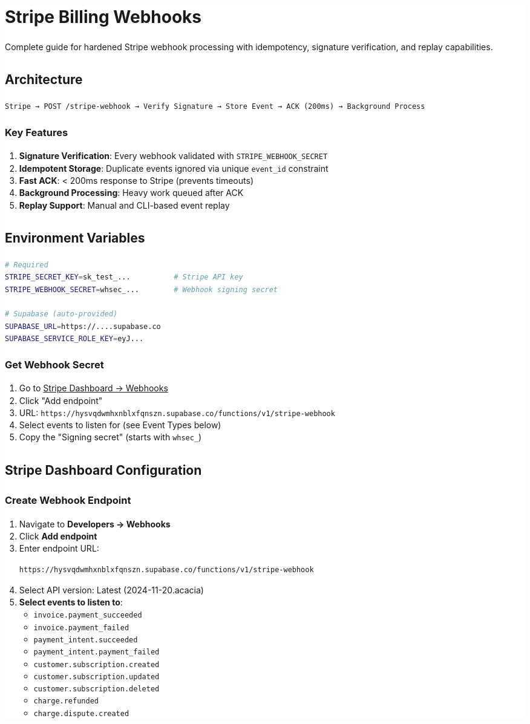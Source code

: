 # Stripe Billing Webhooks

Complete guide for hardened Stripe webhook processing with idempotency, signature verification, and replay capabilities.

## Architecture

```
Stripe → POST /stripe-webhook → Verify Signature → Store Event → ACK (200ms) → Background Process
```

### Key Features

1. **Signature Verification**: Every webhook validated with `STRIPE_WEBHOOK_SECRET`
2. **Idempotent Storage**: Duplicate events ignored via unique `event_id` constraint
3. **Fast ACK**: < 200ms response to Stripe (prevents timeouts)
4. **Background Processing**: Heavy work queued after ACK
5. **Replay Support**: Manual and CLI-based event replay

## Environment Variables

```bash
# Required
STRIPE_SECRET_KEY=sk_test_...          # Stripe API key
STRIPE_WEBHOOK_SECRET=whsec_...        # Webhook signing secret

# Supabase (auto-provided)
SUPABASE_URL=https://....supabase.co
SUPABASE_SERVICE_ROLE_KEY=eyJ...
```

### Get Webhook Secret

1. Go to [Stripe Dashboard → Webhooks](https://dashboard.stripe.com/webhooks)
2. Click "Add endpoint"
3. URL: `https://hysvqdwmhxnblxfqnszn.supabase.co/functions/v1/stripe-webhook`
4. Select events to listen for (see Event Types below)
5. Copy the "Signing secret" (starts with `whsec_`)

## Stripe Dashboard Configuration

### Create Webhook Endpoint

1. Navigate to **Developers → Webhooks**
2. Click **Add endpoint**
3. Enter endpoint URL:
   ```
   https://hysvqdwmhxnblxfqnszn.supabase.co/functions/v1/stripe-webhook
   ```
4. Select API version: Latest (2024-11-20.acacia)
5. **Select events to listen to**:
   - `invoice.payment_succeeded`
   - `invoice.payment_failed`
   - `payment_intent.succeeded`
   - `payment_intent.payment_failed`
   - `customer.subscription.created`
   - `customer.subscription.updated`
   - `customer.subscription.deleted`
   - `charge.refunded`
   - `charge.dispute.created`
